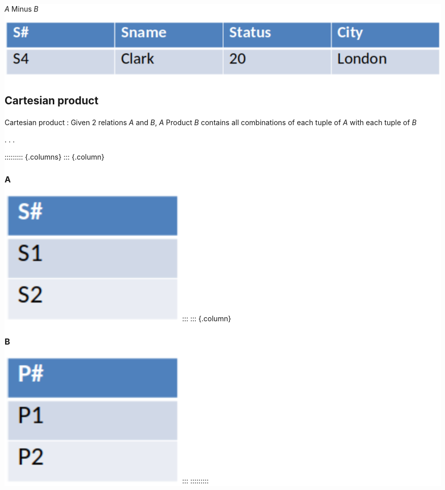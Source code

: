 $A \text{ Minus } B$

![&nbsp;](images/diff_tbl.svg)

## Cartesian product

Cartesian product
: Given 2 relations $A$ and $B$, $A \text{ Product } B$ contains all combinations
  of each tuple of $A$ with each tuple of $B$

. . .

::::::::: {.columns}
::: {.column}
### A
![&nbsp;](images/prod_a_tbl.svg)
:::
::: {.column}
### B
![&nbsp;](images/prod_b_tbl.svg)
:::
:::::::::
